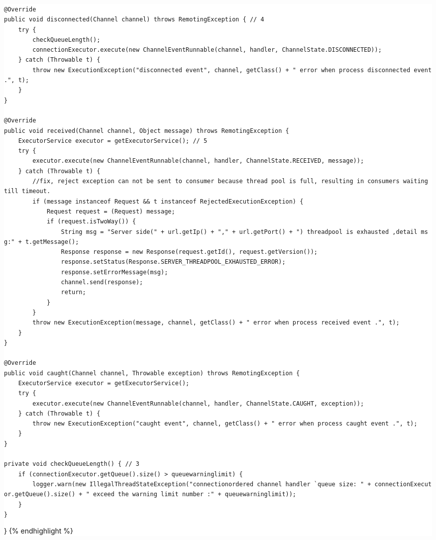     @Override
    public void disconnected(Channel channel) throws RemotingException { // 4
        try {
            checkQueueLength();
            connectionExecutor.execute(new ChannelEventRunnable(channel, handler, ChannelState.DISCONNECTED));
        } catch (Throwable t) {
            throw new ExecutionException("disconnected event", channel, getClass() + " error when process disconnected event .", t);
        }
    }

    @Override
    public void received(Channel channel, Object message) throws RemotingException {
        ExecutorService executor = getExecutorService(); // 5
        try {
            executor.execute(new ChannelEventRunnable(channel, handler, ChannelState.RECEIVED, message));
        } catch (Throwable t) {
            //fix, reject exception can not be sent to consumer because thread pool is full, resulting in consumers waiting till timeout.
            if (message instanceof Request && t instanceof RejectedExecutionException) {
                Request request = (Request) message;
                if (request.isTwoWay()) {
                    String msg = "Server side(" + url.getIp() + "," + url.getPort() + ") threadpool is exhausted ,detail msg:" + t.getMessage();
                    Response response = new Response(request.getId(), request.getVersion());
                    response.setStatus(Response.SERVER_THREADPOOL_EXHAUSTED_ERROR);
                    response.setErrorMessage(msg);
                    channel.send(response);
                    return;
                }
            }
            throw new ExecutionException(message, channel, getClass() + " error when process received event .", t);
        }
    }

    @Override
    public void caught(Channel channel, Throwable exception) throws RemotingException {
        ExecutorService executor = getExecutorService();
        try {
            executor.execute(new ChannelEventRunnable(channel, handler, ChannelState.CAUGHT, exception));
        } catch (Throwable t) {
            throw new ExecutionException("caught event", channel, getClass() + " error when process caught event .", t);
        }
    }

    private void checkQueueLength() { // 3
        if (connectionExecutor.getQueue().size() > queuewarninglimit) {
            logger.warn(new IllegalThreadStateException("connectionordered channel handler `queue size: " + connectionExecutor.getQueue().size() + " exceed the warning limit number :" + queuewarninglimit));
        }
    }
}
{% endhighlight %}
